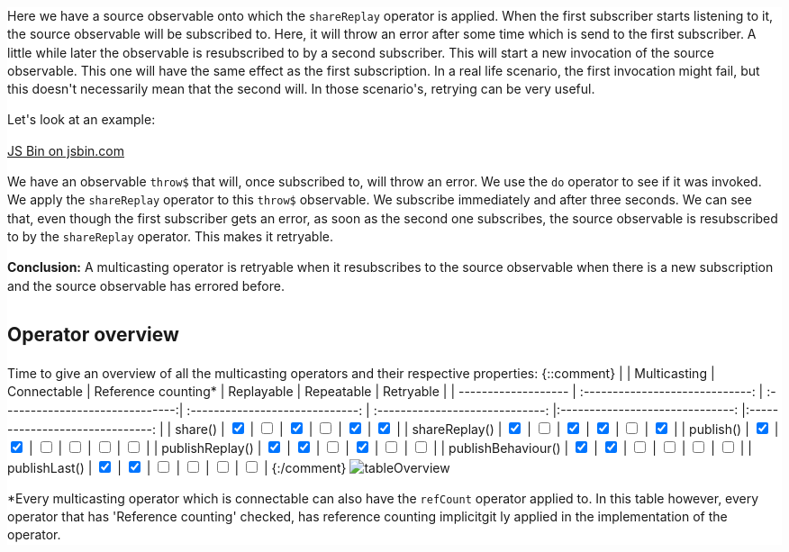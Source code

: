 Here we have a source observable onto which the `shareReplay` operator is applied. When the first subscriber starts listening to it, the source observable will be subscribed to. Here, it will throw an error after some time which is send to the first subscriber.
A little while later the observable is resubscribed to by a second subscriber. This will start a new invocation of the source observable. This one will have the same effect as the first subscription. In a real life scenario, the first invocation might fail, but this doesn't necessarily mean that the second will. In those scenario's, retrying can be very useful.

Let's look at an example:

<a class="jsbin-embed" href="http://jsbin.com/diroqe/embed?js,console">JS Bin on jsbin.com</a><script src="http://static.jsbin.com/js/embed.min.js?4.0.4"></script>

We have an observable `throw$` that will, once subscribed to, will throw an error. We use the `do` operator to see if it was invoked. We apply the `shareReplay` operator to this `throw$` observable. 
We subscribe immediately and after three seconds. We can see that, even though the first subscriber gets an error, as soon as the second one subscribes, the source observable is resubscribed to by the `shareReplay` operator. This makes it retryable.

**Conclusion:** A multicasting operator is retryable when it resubscribes to the source observable when there is a new subscription and the source observable has errored before.

## Operator overview

Time to give an overview of all the multicasting operators and their respective properties:
{::comment}
|                     | Multicasting 	                | Connectable                     | Reference counting*             | Replayable                      | Repeatable                      | Retryable                       |
| ------------------- | :-----------------------------: | :------------------------------:| :-----------------------------: | :-----------------------------: |:------------------------------: |:------------------------------: |
| share()             | <input type="checkbox" checked> | <input type="checkbox">         | <input type="checkbox" checked> | <input type="checkbox">         | <input type="checkbox" checked> | <input type="checkbox" checked> |
| shareReplay()       | <input type="checkbox" checked> | <input type="checkbox">         | <input type="checkbox" checked> | <input type="checkbox" checked> | <input type="checkbox">         | <input type="checkbox" checked> |
| publish()           | <input type="checkbox" checked> | <input type="checkbox" checked> | <input type="checkbox">         | <input type="checkbox">         | <input type="checkbox">         | <input type="checkbox">         |
| publishReplay()     | <input type="checkbox" checked> | <input type="checkbox" checked> | <input type="checkbox">         | <input type="checkbox" checked> | <input type="checkbox">         | <input type="checkbox">         |
| publishBehaviour()  | <input type="checkbox" checked> | <input type="checkbox" checked> | <input type="checkbox">         | <input type="checkbox">         | <input type="checkbox">         | <input type="checkbox">         |
| publishLast()       | <input type="checkbox" checked> | <input type="checkbox" checked> | <input type="checkbox">         | <input type="checkbox">         | <input type="checkbox">         | <input type="checkbox">         |
{:/comment}
![tableOverview](https://www.dropbox.com/s/6kufxt28eca9e94/Screenshot%202018-01-08%2019.26.33.png?raw=1)

<nowiki>*Every multicasting operator which is connectable can also have the `refCount` operator applied to. In this table however, every operator that has 'Reference counting' checked, has reference counting implicitgit ly applied in the implementation of the operator.</nowiki>

